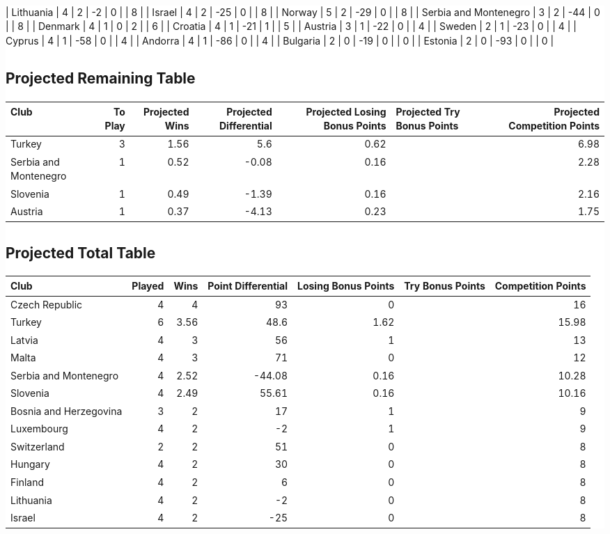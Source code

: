 | Lithuania              |        4 |      2 |                   -2 |                     0 |                    |                    8 |
| Israel                 |        4 |      2 |                  -25 |                     0 |                    |                    8 |
| Norway                 |        5 |      2 |                  -29 |                     0 |                    |                    8 |
| Serbia and Montenegro  |        3 |      2 |                  -44 |                     0 |                    |                    8 |
| Denmark                |        4 |      1 |                    0 |                     2 |                    |                    6 |
| Croatia                |        4 |      1 |                  -21 |                     1 |                    |                    5 |
| Austria                |        3 |      1 |                  -22 |                     0 |                    |                    4 |
| Sweden                 |        2 |      1 |                  -23 |                     0 |                    |                    4 |
| Cyprus                 |        4 |      1 |                  -58 |                     0 |                    |                    4 |
| Andorra                |        4 |      1 |                  -86 |                     0 |                    |                    4 |
| Bulgaria               |        2 |      0 |                  -19 |                     0 |                    |                    0 |
| Estonia                |        2 |      0 |                  -93 |                     0 |                    |                    0 |



## Projected Remaining Table


| Club                  |   To Play |   Projected Wins |   Projected Differential |   Projected Losing Bonus Points | Projected Try Bonus Points   |   Projected Competition Points |
|:----------------------|----------:|-----------------:|-------------------------:|--------------------------------:|:-----------------------------|-------------------------------:|
| Turkey                |         3 |             1.56 |                     5.6  |                            0.62 |                              |                           6.98 |
| Serbia and Montenegro |         1 |             0.52 |                    -0.08 |                            0.16 |                              |                           2.28 |
| Slovenia              |         1 |             0.49 |                    -1.39 |                            0.16 |                              |                           2.16 |
| Austria               |         1 |             0.37 |                    -4.13 |                            0.23 |                              |                           1.75 |



## Projected Total Table


| Club                   |   Played |   Wins |   Point Differential |   Losing Bonus Points | Try Bonus Points   |   Competition Points |
|:-----------------------|---------:|-------:|---------------------:|----------------------:|:-------------------|---------------------:|
| Czech Republic         |        4 |   4    |                93    |                  0    |                    |                16    |
| Turkey                 |        6 |   3.56 |                48.6  |                  1.62 |                    |                15.98 |
| Latvia                 |        4 |   3    |                56    |                  1    |                    |                13    |
| Malta                  |        4 |   3    |                71    |                  0    |                    |                12    |
| Serbia and Montenegro  |        4 |   2.52 |               -44.08 |                  0.16 |                    |                10.28 |
| Slovenia               |        4 |   2.49 |                55.61 |                  0.16 |                    |                10.16 |
| Bosnia and Herzegovina |        3 |   2    |                17    |                  1    |                    |                 9    |
| Luxembourg             |        4 |   2    |                -2    |                  1    |                    |                 9    |
| Switzerland            |        2 |   2    |                51    |                  0    |                    |                 8    |
| Hungary                |        4 |   2    |                30    |                  0    |                    |                 8    |
| Finland                |        4 |   2    |                 6    |                  0    |                    |                 8    |
| Lithuania              |        4 |   2    |                -2    |                  0    |                    |                 8    |
| Israel                 |        4 |   2    |               -25    |                  0    |                    |                 8    |